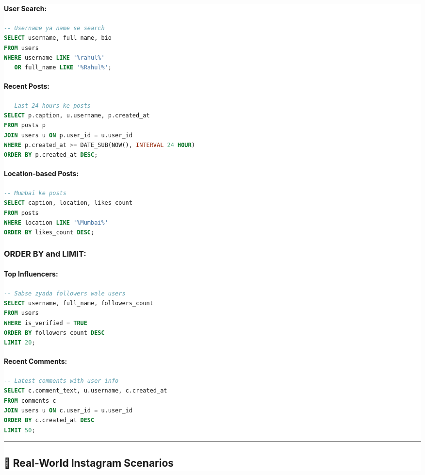 #### **User Search:**
```sql
-- Username ya name se search
SELECT username, full_name, bio
FROM users 
WHERE username LIKE '%rahul%' 
   OR full_name LIKE '%Rahul%';
```

#### **Recent Posts:**
```sql
-- Last 24 hours ke posts
SELECT p.caption, u.username, p.created_at
FROM posts p
JOIN users u ON p.user_id = u.user_id
WHERE p.created_at >= DATE_SUB(NOW(), INTERVAL 24 HOUR)
ORDER BY p.created_at DESC;
```

#### **Location-based Posts:**
```sql
-- Mumbai ke posts
SELECT caption, location, likes_count
FROM posts 
WHERE location LIKE '%Mumbai%'
ORDER BY likes_count DESC;
```

### **ORDER BY and LIMIT:**

#### **Top Influencers:**
```sql
-- Sabse zyada followers wale users
SELECT username, full_name, followers_count
FROM users 
WHERE is_verified = TRUE
ORDER BY followers_count DESC
LIMIT 20;
```

#### **Recent Comments:**
```sql
-- Latest comments with user info
SELECT c.comment_text, u.username, c.created_at
FROM comments c
JOIN users u ON c.user_id = u.user_id
ORDER BY c.created_at DESC
LIMIT 50;
```

---

## 🎯 **Real-World Instagram Scenarios**

